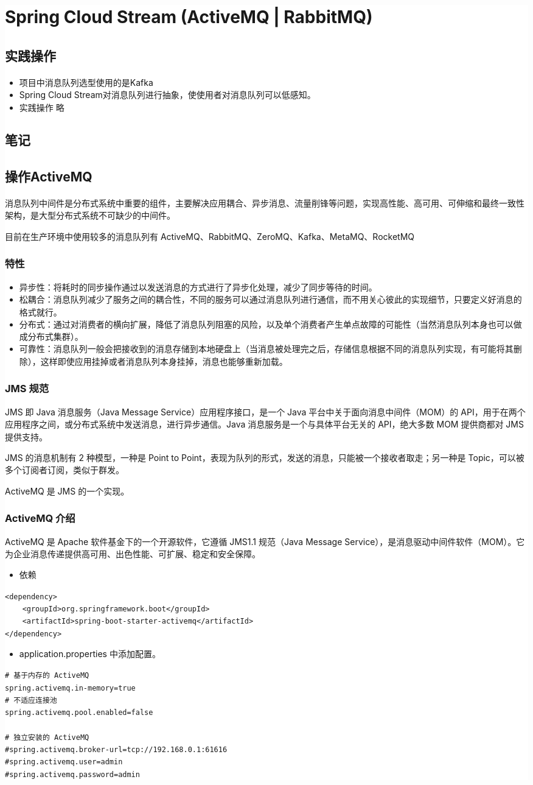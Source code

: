 #  Spring Cloud Stream (ActiveMQ | RabbitMQ)

## 实践操作

- 项目中消息队列选型使用的是Kafka
- Spring Cloud Stream对消息队列进行抽象，使使用者对消息队列可以低感知。
- 实践操作 略



## 笔记

##  操作ActiveMQ


消息队列中间件是分布式系统中重要的组件，主要解决应用耦合、异步消息、流量削锋等问题，实现高性能、高可用、可伸缩和最终一致性架构，是大型分布式系统不可缺少的中间件。

目前在生产环境中使用较多的消息队列有 ActiveMQ、RabbitMQ、ZeroMQ、Kafka、MetaMQ、RocketMQ 

### 特性

- 异步性：将耗时的同步操作通过以发送消息的方式进行了异步化处理，减少了同步等待的时间。
- 松耦合：消息队列减少了服务之间的耦合性，不同的服务可以通过消息队列进行通信，而不用关心彼此的实现细节，只要定义好消息的格式就行。
- 分布式：通过对消费者的横向扩展，降低了消息队列阻塞的风险，以及单个消费者产生单点故障的可能性（当然消息队列本身也可以做成分布式集群）。
- 可靠性：消息队列一般会把接收到的消息存储到本地硬盘上（当消息被处理完之后，存储信息根据不同的消息队列实现，有可能将其删除），这样即使应用挂掉或者消息队列本身挂掉，消息也能够重新加载。


### JMS 规范

JMS 即 Java 消息服务（Java Message Service）应用程序接口，是一个 Java 平台中关于面向消息中间件（MOM）的 API，用于在两个应用程序之间，或分布式系统中发送消息，进行异步通信。Java 消息服务是一个与具体平台无关的 API，绝大多数 MOM 提供商都对 JMS 提供支持。

JMS 的消息机制有 2 种模型，一种是 Point to Point，表现为队列的形式，发送的消息，只能被一个接收者取走；另一种是 Topic，可以被多个订阅者订阅，类似于群发。

ActiveMQ 是 JMS 的一个实现。

### ActiveMQ 介绍
ActiveMQ 是 Apache 软件基金下的一个开源软件，它遵循 JMS1.1 规范（Java Message Service），是消息驱动中间件软件（MOM）。它为企业消息传递提供高可用、出色性能、可扩展、稳定和安全保障。

- 依赖

```
<dependency>
    <groupId>org.springframework.boot</groupId>
    <artifactId>spring-boot-starter-activemq</artifactId>
</dependency>
```

- application.properties 中添加配置。

```
# 基于内存的 ActiveMQ
spring.activemq.in-memory=true
# 不适应连接池
spring.activemq.pool.enabled=false

# 独立安装的 ActiveMQ
#spring.activemq.broker-url=tcp://192.168.0.1:61616
#spring.activemq.user=admin
#spring.activemq.password=admin
```
